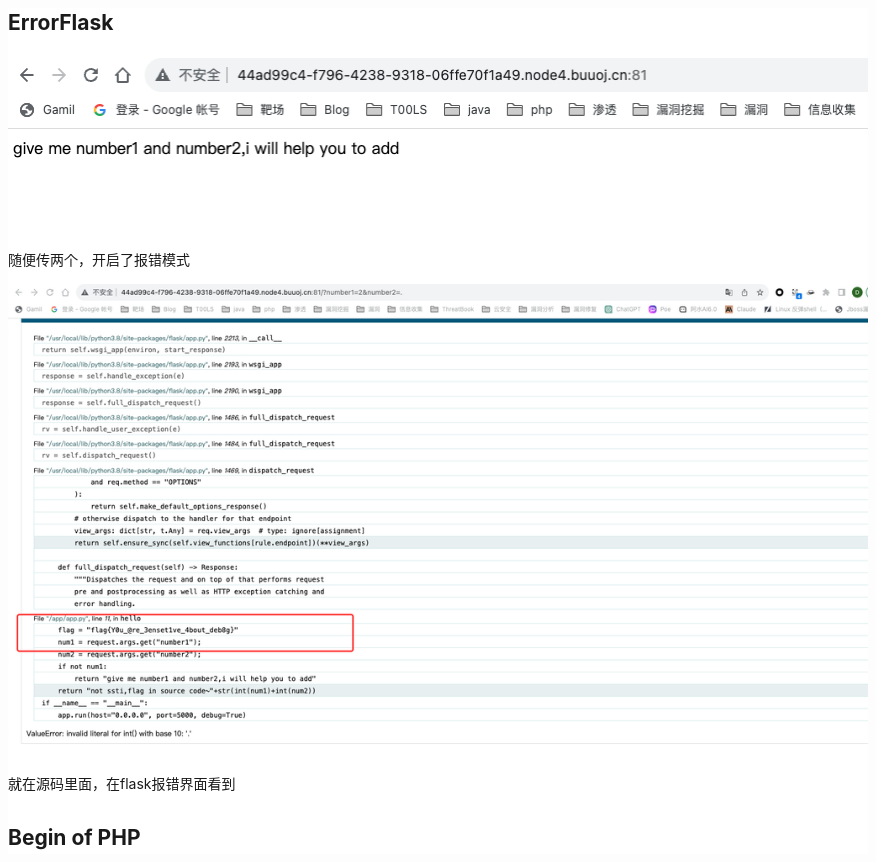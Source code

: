 ## ErrorFlask

![image-20231210124406732](images/12.png)

随便传两个，开启了报错模式

![image-20231210124538220](images/13.png)

就在源码里面，在flask报错界面看到

## Begin of PHP
